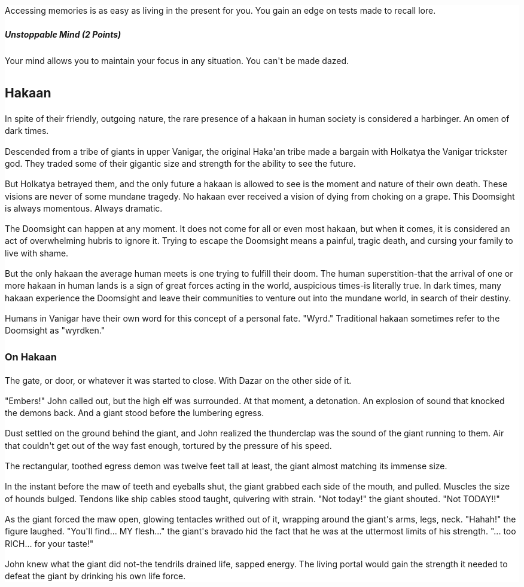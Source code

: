 Accessing memories is as easy as living in the present for you. You gain an edge on tests made to recall lore.

##### Unstoppable Mind (2 Points)

Your mind allows you to maintain your focus in any situation. You can't be made dazed.

## Hakaan

In spite of their friendly, outgoing nature, the rare presence of a hakaan in human society is considered a harbinger. An omen of dark times.

Descended from a tribe of giants in upper Vanigar, the original Haka'an tribe made a bargain with Holkatya the Vanigar trickster god. They traded some of their gigantic size and strength for the ability to see the future.

But Holkatya betrayed them, and the only future a hakaan is allowed to see is the moment and nature of their own death. These visions are never of some mundane tragedy. No hakaan ever received a vision of dying from choking on a grape. This Doomsight is always momentous. Always dramatic.

The Doomsight can happen at any moment. It does not come for all or even most hakaan, but when it comes, it is considered an act of overwhelming hubris to ignore it. Trying to escape the Doomsight means a painful, tragic death, and cursing your family to live with shame.

But the only hakaan the average human meets is one trying to fulfill their doom. The human superstition-that the arrival of one or more hakaan in human lands is a sign of great forces acting in the world, auspicious times-is literally true. In dark times, many hakaan experience the Doomsight and leave their communities to venture out into the mundane world, in search of their destiny.

Humans in Vanigar have their own word for this concept of a personal fate. "Wyrd." Traditional hakaan sometimes refer to the Doomsight as "wyrdken."

### On Hakaan

The gate, or door, or whatever it was started to close. With Dazar on the other side of it.

"Embers!" John called out, but the high elf was surrounded. At that moment, a detonation. An explosion of sound that knocked the demons back. And a giant stood before the lumbering egress.

Dust settled on the ground behind the giant, and John realized the thunderclap was the sound of the giant running to them. Air that couldn't get out of the way fast enough, tortured by the pressure of his speed.

The rectangular, toothed egress demon was twelve feet tall at least, the giant almost matching its immense size.

In the instant before the maw of teeth and eyeballs shut, the giant grabbed each side of the mouth, and pulled. Muscles the size of hounds bulged. Tendons like ship cables stood taught, quivering with strain. "Not today!" the giant shouted. "Not TODAY!!"

As the giant forced the maw open, glowing tentacles writhed out of it, wrapping around the giant's arms, legs, neck. "Hahah!" the figure laughed. "You'll find... MY flesh..." the giant's bravado hid the fact that he was at the uttermost limits of his strength. "... too RICH... for your taste!"

John knew what the giant did not-the tendrils drained life, sapped energy. The living portal would gain the strength it needed to defeat the giant by drinking his own life force.
